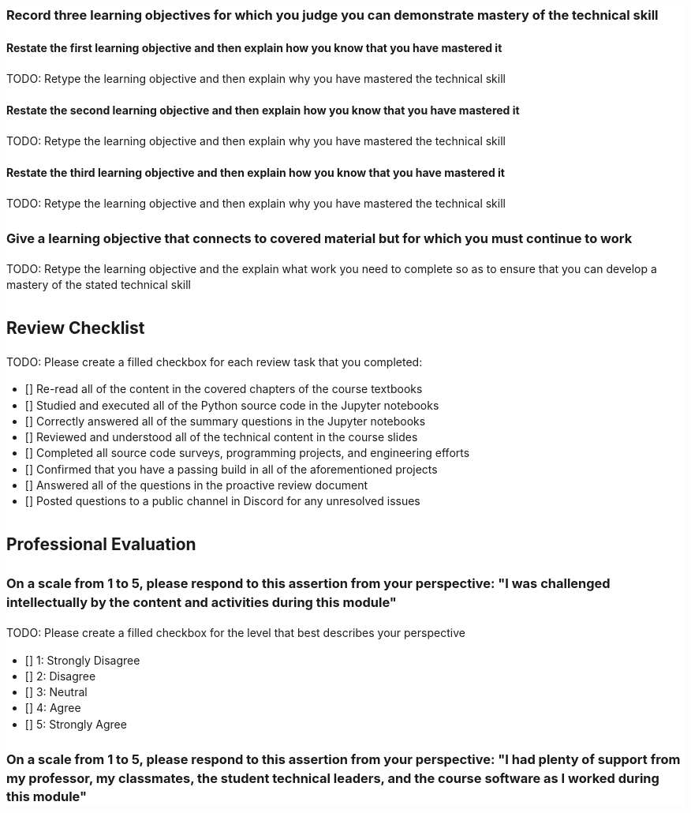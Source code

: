 ### Record three learning objectives for which you judge you can demonstrate mastery of the technical skill

#### Restate the first learning objective and then explain how you know that you have mastered it

TODO: Retype the learning objective and then explain why you have mastered the technical skill

#### Restate the second learning objective and then explain how you know that you have mastered it

TODO: Retype the learning objective and then explain why you have mastered the technical skill

#### Restate the third learning objective and then explain how you know that you have mastered it

TODO: Retype the learning objective and then explain why you have mastered the technical skill

### Give a learning objective that connects to covered material but for which you must continue to work

TODO: Retype the learning objective and the explain what work you need to
complete so as to ensure that you can develop a mastery of the stated technical skill

## Review Checklist

TODO: Please create a filled checkbox for each review task that you completed:

- [] Re-read all of the content in the covered chapters of the course textbooks
- [] Studied and executed all of the Python source code in the Jupyter notebooks
- [] Correctly answered all of the summary questions in the Jupyter notebooks
- [] Reviewed and understood all of the technical content in the course slides
- [] Completed all source code surveys, programming projects, and engineering efforts
- [] Confirmed that you have a passing build in all of the aforementioned projects
- [] Answered all of the questions in the proactive review document
- [] Posted questions to a public channel in Discord for any unresolved issues

## Professional Evaluation

### On a scale from 1 to 5, please respond to this assertion from your perspective: "I was challenged intellectually by the content and activities during this module"

TODO: Please create a filled checkbox for the level that best describes your perspective

- [] 1: Strongly Disagree
- [] 2: Disagree
- [] 3: Neutral
- [] 4: Agree
- [] 5: Strongly Agree

### On a scale from 1 to 5, please respond to this assertion from your perspective: "I had plenty of support from my professor, my classmates, the student technical leaders, and the course software as I worked during this module"
